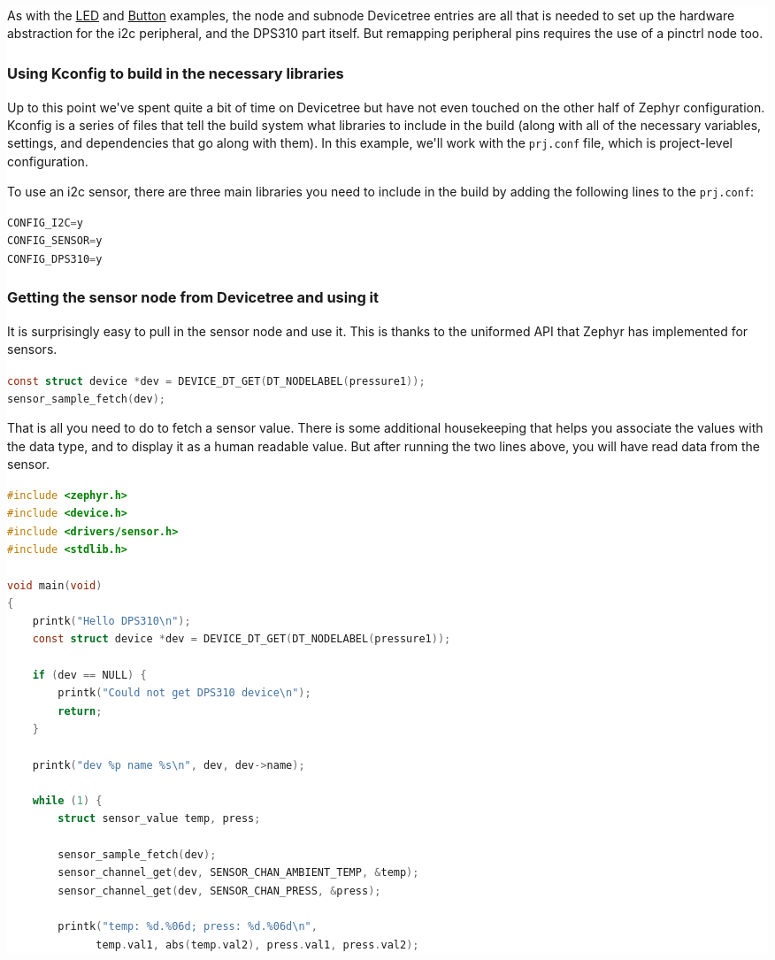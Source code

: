 
As with the [LED](../basic-io-exercises/mapping-gpio.md) and
[Button](../basic-io-exercises/button-input.md) examples, the node and subnode
Devicetree entries are all that is needed to set up the hardware abstraction for
the i2c peripheral, and the DPS310 part itself. But remapping peripheral pins
requires the use of a pinctrl node too.

### Using Kconfig to build in the necessary libraries

Up to this point we've spent quite a bit of time on Devicetree but have not even
touched on the other half of Zephyr configuration. Kconfig is a series of files
that tell the build system what libraries to include in the build (along with
all of the necessary variables, settings, and dependencies that go along with
them). In this example, we'll work with the `prj.conf` file, which is
project-level configuration.

To use an i2c sensor, there are three main libraries you need to include in the
build by adding the following lines to the `prj.conf`:

```js
CONFIG_I2C=y
CONFIG_SENSOR=y
CONFIG_DPS310=y
```

### Getting the sensor node from Devicetree and using it

It is surprisingly easy to pull in the sensor node and use it. This is thanks to
the uniformed API that Zephyr has implemented for sensors.

```c
const struct device *dev = DEVICE_DT_GET(DT_NODELABEL(pressure1));
sensor_sample_fetch(dev);
```

That is all you need to do to fetch a sensor value. There is some additional
housekeeping that helps you associate the values with the data type, and to
display it as a human readable value. But after running the two lines above, you
will have read data from the sensor.

```c main.c
#include <zephyr.h>
#include <device.h>
#include <drivers/sensor.h>
#include <stdlib.h>

void main(void)
{
	printk("Hello DPS310\n");
	const struct device *dev = DEVICE_DT_GET(DT_NODELABEL(pressure1));

	if (dev == NULL) {
		printk("Could not get DPS310 device\n");
		return;
	}

	printk("dev %p name %s\n", dev, dev->name);

	while (1) {
		struct sensor_value temp, press;

		sensor_sample_fetch(dev);
		sensor_channel_get(dev, SENSOR_CHAN_AMBIENT_TEMP, &temp);
		sensor_channel_get(dev, SENSOR_CHAN_PRESS, &press);

		printk("temp: %d.%06d; press: %d.%06d\n",
		      temp.val1, abs(temp.val2), press.val1, press.val2);

```